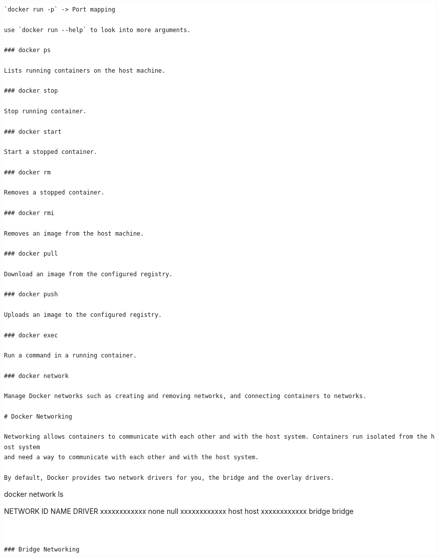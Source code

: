 ```
`docker run -p` -> Port mapping

use `docker run --help` to look into more arguments.

### docker ps

Lists running containers on the host machine.

### docker stop

Stop running container.

### docker start

Start a stopped container.

### docker rm

Removes a stopped container.

### docker rmi

Removes an image from the host machine.

### docker pull

Download an image from the configured registry.

### docker push

Uploads an image to the configured registry.

### docker exec

Run a command in a running container.

### docker network

Manage Docker networks such as creating and removing networks, and connecting containers to networks.

# Docker Networking

Networking allows containers to communicate with each other and with the host system. Containers run isolated from the host system
and need a way to communicate with each other and with the host system.

By default, Docker provides two network drivers for you, the bridge and the overlay drivers. 

```
docker network ls
```

```
NETWORK ID          NAME                DRIVER
xxxxxxxxxxxx        none                null
xxxxxxxxxxxx        host                host
xxxxxxxxxxxx        bridge              bridge
```


### Bridge Networking

```